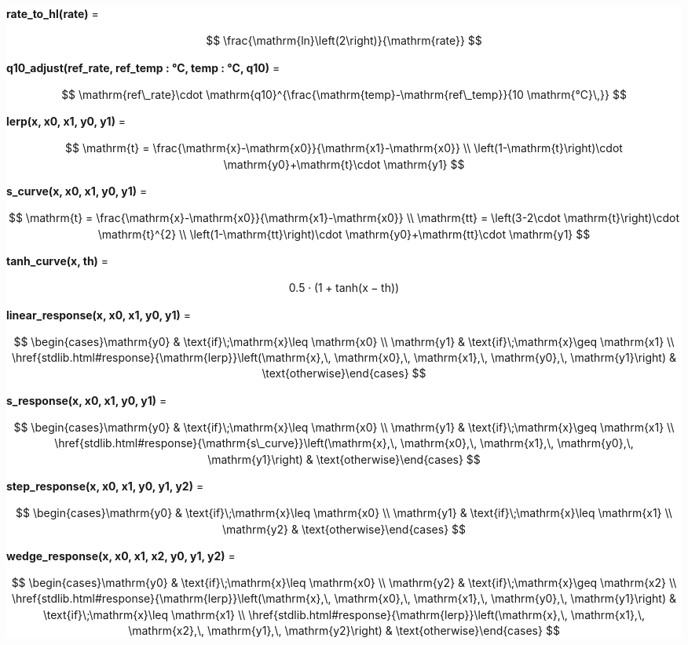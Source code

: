 **rate_to_hl(rate)** = 

$$
\frac{\mathrm{ln}\left(2\right)}{\mathrm{rate}}
$$

**q10_adjust(ref_rate, ref_temp : °C, temp : °C, q10)** = 

$$
\mathrm{ref\_rate}\cdot \mathrm{q10}^{\frac{\mathrm{temp}-\mathrm{ref\_temp}}{10 \mathrm{°C}\,}}
$$

**lerp(x, x0, x1, y0, y1)** = 

$$
\mathrm{t} = \frac{\mathrm{x}-\mathrm{x0}}{\mathrm{x1}-\mathrm{x0}} \\ \left(1-\mathrm{t}\right)\cdot \mathrm{y0}+\mathrm{t}\cdot \mathrm{y1}
$$

**s_curve(x, x0, x1, y0, y1)** = 

$$
\mathrm{t} = \frac{\mathrm{x}-\mathrm{x0}}{\mathrm{x1}-\mathrm{x0}} \\ \mathrm{tt} = \left(3-2\cdot \mathrm{t}\right)\cdot \mathrm{t}^{2} \\ \left(1-\mathrm{tt}\right)\cdot \mathrm{y0}+\mathrm{tt}\cdot \mathrm{y1}
$$

**tanh_curve(x, th)** = 

$$
0.5\cdot \left(1+\mathrm{tanh}\left(\mathrm{x}-\mathrm{th}\right)\right)
$$

**linear_response(x, x0, x1, y0, y1)** = 

$$
\begin{cases}\mathrm{y0} & \text{if}\;\mathrm{x}\leq \mathrm{x0} \\ \mathrm{y1} & \text{if}\;\mathrm{x}\geq \mathrm{x1} \\ \href{stdlib.html#response}{\mathrm{lerp}}\left(\mathrm{x},\, \mathrm{x0},\, \mathrm{x1},\, \mathrm{y0},\, \mathrm{y1}\right) & \text{otherwise}\end{cases}
$$

**s_response(x, x0, x1, y0, y1)** = 

$$
\begin{cases}\mathrm{y0} & \text{if}\;\mathrm{x}\leq \mathrm{x0} \\ \mathrm{y1} & \text{if}\;\mathrm{x}\geq \mathrm{x1} \\ \href{stdlib.html#response}{\mathrm{s\_curve}}\left(\mathrm{x},\, \mathrm{x0},\, \mathrm{x1},\, \mathrm{y0},\, \mathrm{y1}\right) & \text{otherwise}\end{cases}
$$

**step_response(x, x0, x1, y0, y1, y2)** = 

$$
\begin{cases}\mathrm{y0} & \text{if}\;\mathrm{x}\leq \mathrm{x0} \\ \mathrm{y1} & \text{if}\;\mathrm{x}\leq \mathrm{x1} \\ \mathrm{y2} & \text{otherwise}\end{cases}
$$

**wedge_response(x, x0, x1, x2, y0, y1, y2)** = 

$$
\begin{cases}\mathrm{y0} & \text{if}\;\mathrm{x}\leq \mathrm{x0} \\ \mathrm{y2} & \text{if}\;\mathrm{x}\geq \mathrm{x2} \\ \href{stdlib.html#response}{\mathrm{lerp}}\left(\mathrm{x},\, \mathrm{x0},\, \mathrm{x1},\, \mathrm{y0},\, \mathrm{y1}\right) & \text{if}\;\mathrm{x}\leq \mathrm{x1} \\ \href{stdlib.html#response}{\mathrm{lerp}}\left(\mathrm{x},\, \mathrm{x1},\, \mathrm{x2},\, \mathrm{y1},\, \mathrm{y2}\right) & \text{otherwise}\end{cases}
$$
